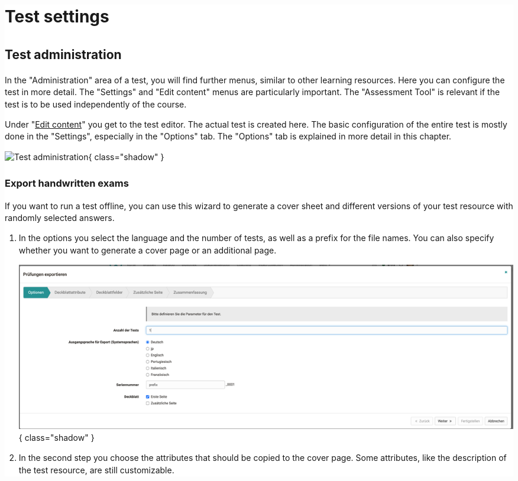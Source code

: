 # Test settings

## Test administration

In the "Administration" area of a test, you will find further menus, similar to other learning resources. Here you can configure the test in more detail. The "Settings" and "Edit content" menus are particularly important. The "Assessment Tool" is relevant if the test is to be used independently of the course.  

Under "[Edit content](Test_editor_QTI_2.1.md)" you get to the test editor. The actual test is created here. The basic configuration of the entire test is mostly done in the "Settings", especially in the "Options" tab. The "Options"
tab is explained in more detail in this chapter.

![Test administration](assets/Test_administration.png){ class="shadow" }

### Export handwritten exams

If you want to run a test offline, you can use this wizard to generate a cover sheet and different versions of your test resource with randomly selected answers.

1. In the options you select the language and the number of tests, as well as a prefix for the file names. You can also specify whether you want to generate a cover page or an additional page.

    ![Offline Test Options](assets/Test_offline_options_DE.png){ class="shadow" }

2. In the second step you choose the attributes that should be copied to the cover page. Some attributes, like the description of the test resource, are still customizable.
